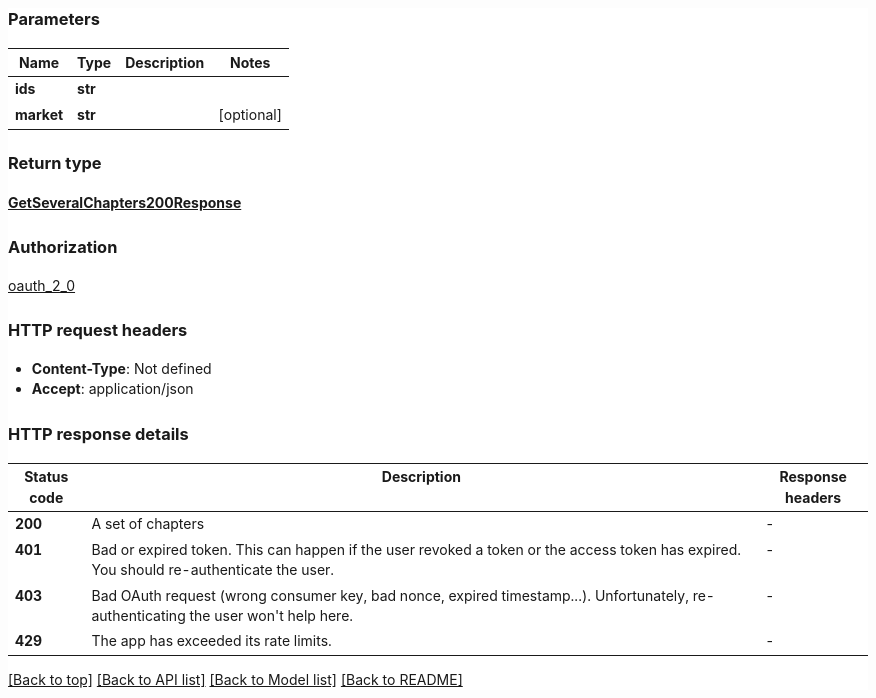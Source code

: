 
### Parameters

Name | Type | Description  | Notes
------------- | ------------- | ------------- | -------------
 **ids** | **str**|  | 
 **market** | **str**|  | [optional] 

### Return type

[**GetSeveralChapters200Response**](GetSeveralChapters200Response.md)

### Authorization

[oauth_2_0](../README.md#oauth_2_0)

### HTTP request headers

 - **Content-Type**: Not defined
 - **Accept**: application/json

### HTTP response details
| Status code | Description | Response headers |
|-------------|-------------|------------------|
**200** | A set of chapters |  -  |
**401** | Bad or expired token. This can happen if the user revoked a token or the access token has expired. You should re-authenticate the user.  |  -  |
**403** | Bad OAuth request (wrong consumer key, bad nonce, expired timestamp...). Unfortunately, re-authenticating the user won&#39;t help here.  |  -  |
**429** | The app has exceeded its rate limits.  |  -  |

[[Back to top]](#) [[Back to API list]](../README.md#documentation-for-api-endpoints) [[Back to Model list]](../README.md#documentation-for-models) [[Back to README]](../README.md)

